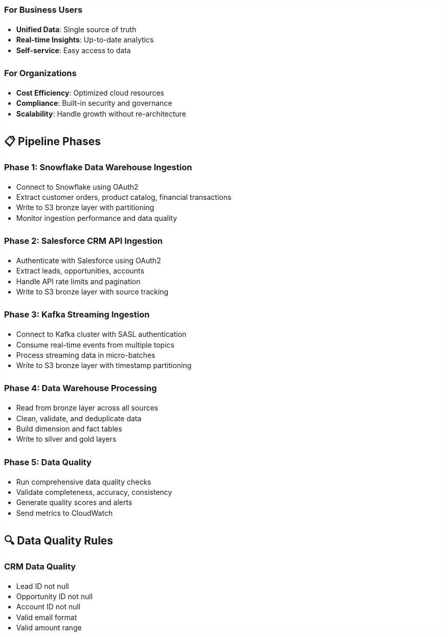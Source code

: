 ### **For Business Users**
- **Unified Data**: Single source of truth
- **Real-time Insights**: Up-to-date analytics
- **Self-service**: Easy access to data

### **For Organizations**
- **Cost Efficiency**: Optimized cloud resources
- **Compliance**: Built-in security and governance
- **Scalability**: Handle growth without re-architecture

## 📋 **Pipeline Phases**

### **Phase 1: Snowflake Data Warehouse Ingestion**
- Connect to Snowflake using OAuth2
- Extract customer orders, product catalog, financial transactions
- Write to S3 bronze layer with partitioning
- Monitor ingestion performance and data quality

### **Phase 2: Salesforce CRM API Ingestion**
- Authenticate with Salesforce using OAuth2
- Extract leads, opportunities, accounts
- Handle API rate limits and pagination
- Write to S3 bronze layer with source tracking

### **Phase 3: Kafka Streaming Ingestion**
- Connect to Kafka cluster with SASL authentication
- Consume real-time events from multiple topics
- Process streaming data in micro-batches
- Write to S3 bronze layer with timestamp partitioning

### **Phase 4: Data Warehouse Processing**
- Read from bronze layer across all sources
- Clean, validate, and deduplicate data
- Build dimension and fact tables
- Write to silver and gold layers

### **Phase 5: Data Quality**
- Run comprehensive data quality checks
- Validate completeness, accuracy, consistency
- Generate quality scores and alerts
- Send metrics to CloudWatch

## 🔍 **Data Quality Rules**

### **CRM Data Quality**
- Lead ID not null
- Opportunity ID not null
- Account ID not null
- Valid email format
- Valid amount range
